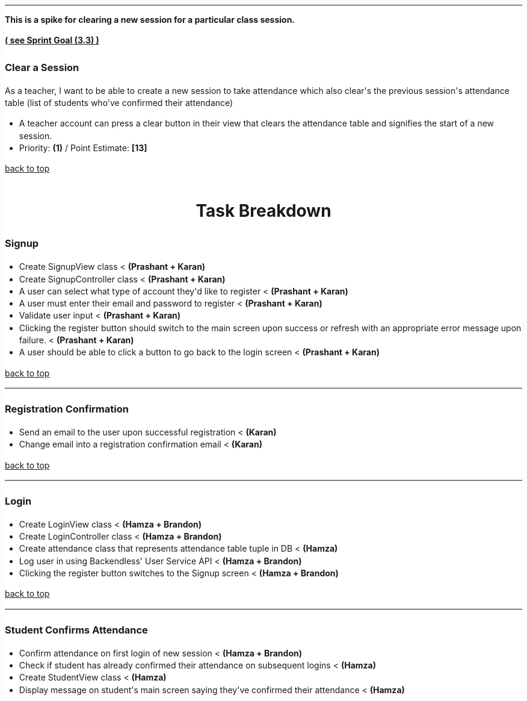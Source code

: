 ----------
**This is a spike for clearing a new session for a particular class session.**

**<a href="#3.3">( see Sprint Goal (3.3) )</a>**

### Clear a Session

As a teacher, I want to be able to create a new session to take attendance which also clear's the previous session's attendance table (list of students who've confirmed their attendance)

* A teacher account can press a clear button in their view that clears the attendance table and signifies the start of a new session.
* Priority: **(1)** / Point Estimate: **[13]**

[back to top](#sprint-1-planning-meeting)

<h1 align="center">Task Breakdown</h1>

### Signup
* Create SignupView class < **(Prashant + Karan)**
* Create SignupController class < **(Prashant + Karan)**
* A user can select what type of account they'd like to register < **(Prashant + Karan)**
* A user must enter their email and password to register < **(Prashant + Karan)**
* Validate user input < **(Prashant + Karan)**
* Clicking the register button should switch to the main screen upon success or refresh with an appropriate error message upon failure. < **(Prashant + Karan)**
* A user should be able to click a button to go back to the login screen < **(Prashant + Karan)**

[back to top](#sprint-1-planning-meeting)

----------

### Registration Confirmation
* Send an email to the user upon successful registration < **(Karan)**
* Change email into a registration confirmation email < **(Karan)**

[back to top](#sprint-1-planning-meeting)

----------

### Login
* Create LoginView class < **(Hamza + Brandon)**
* Create LoginController class < **(Hamza + Brandon)**
* Create attendance class that represents attendance table tuple in DB < **(Hamza)**
* Log user in using Backendless' User Service API < **(Hamza + Brandon)**
* Clicking the register button switches to the Signup screen < **(Hamza + Brandon)**

[back to top](#sprint-1-planning-meeting)

----------

### Student Confirms Attendance
* Confirm attendance on first login of new session < **(Hamza + Brandon)**
* Check if student has already confirmed their attendance on subsequent logins < **(Hamza)**
* Create StudentView class < **(Hamza)**
* Display message on student's main screen saying they've confirmed their attendance < **(Hamza)**

